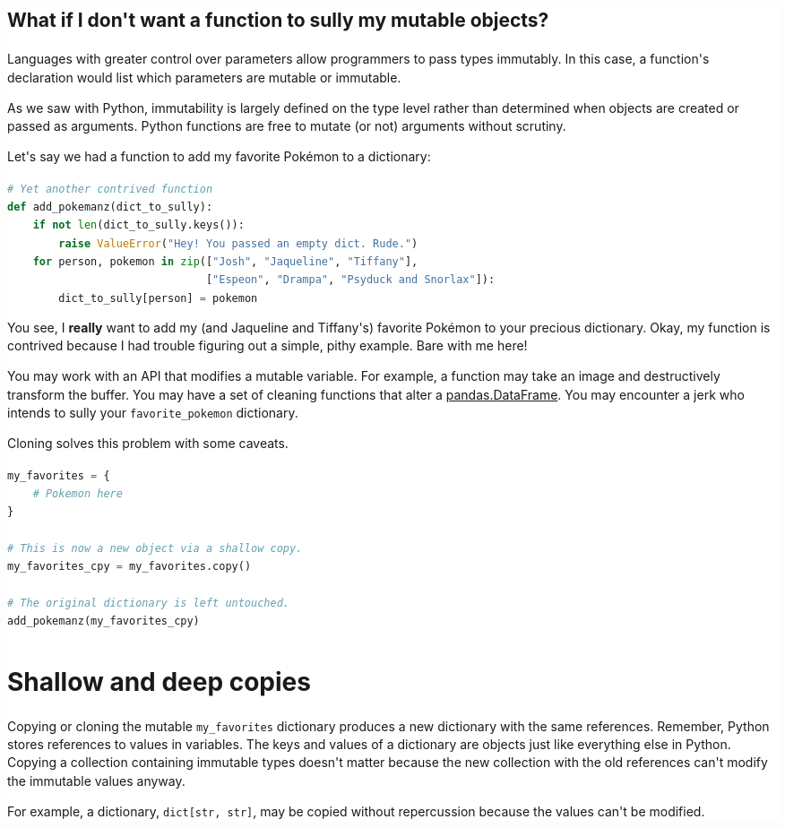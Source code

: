 ## What if I don't want a function to sully my mutable objects?
Languages with greater control over parameters allow programmers to pass types immutably. In this case, a function's declaration would list which parameters are mutable or immutable.

As we saw with Python, immutability is largely defined on the type level rather than determined when objects are created or passed as arguments. Python functions are free to mutate (or not) arguments without scrutiny.

Let's say we had a function to add my favorite Pokémon to a dictionary:
```python
# Yet another contrived function
def add_pokemanz(dict_to_sully):
    if not len(dict_to_sully.keys()):
        raise ValueError("Hey! You passed an empty dict. Rude.")
    for person, pokemon in zip(["Josh", "Jaqueline", "Tiffany"],
                               ["Espeon", "Drampa", "Psyduck and Snorlax"]):
        dict_to_sully[person] = pokemon
```
You see, I **really** want to add my (and Jaqueline and Tiffany's) favorite Pokémon to your precious dictionary. Okay, my function is contrived because I had trouble figuring out a simple, pithy example. Bare with me here!

You may work with an API that modifies a mutable variable. For example, a function may take an image and destructively transform the buffer. You may have a set of cleaning functions that alter a [pandas.DataFrame](https://pandas.pydata.org/docs/reference/api/pandas.DataFrame.html). You may encounter a jerk who intends to sully your `favorite_pokemon` dictionary.

Cloning solves this problem with some caveats.

```python
my_favorites = {
    # Pokemon here
}

# This is now a new object via a shallow copy.
my_favorites_cpy = my_favorites.copy()

# The original dictionary is left untouched.
add_pokemanz(my_favorites_cpy)
```

# Shallow and deep copies

Copying or cloning the mutable `my_favorites` dictionary produces a new dictionary with the same references. Remember, Python stores references to values in variables. The keys and values of a dictionary are objects just like everything else in Python. Copying a collection containing immutable types doesn't matter because the new collection with the old references can't modify the immutable values anyway.

For example, a dictionary, `dict[str, str]`, may be copied without repercussion because the values can't be modified.
